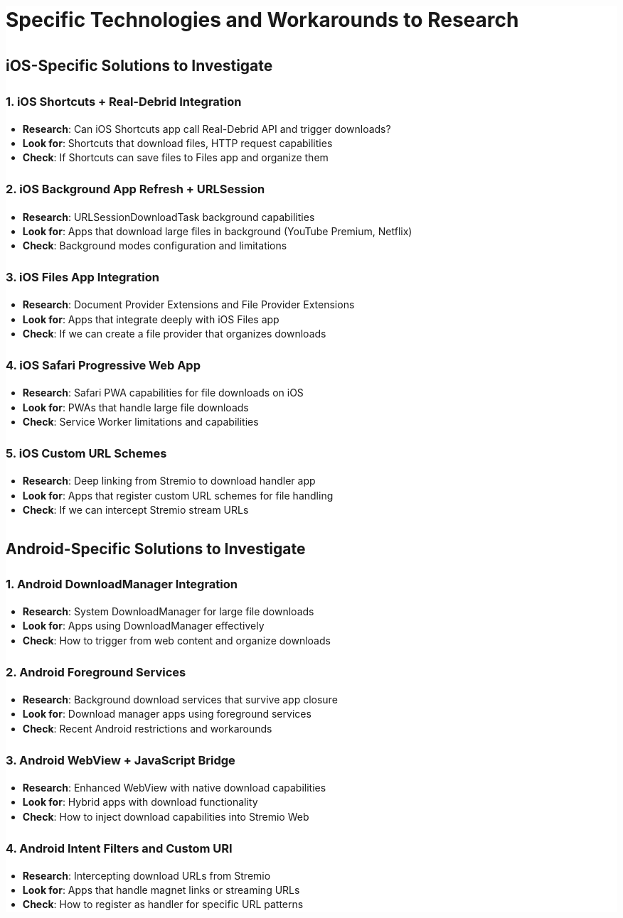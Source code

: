 # Specific Technologies and Workarounds to Research

## iOS-Specific Solutions to Investigate

### 1. iOS Shortcuts + Real-Debrid Integration
- **Research**: Can iOS Shortcuts app call Real-Debrid API and trigger downloads?
- **Look for**: Shortcuts that download files, HTTP request capabilities
- **Check**: If Shortcuts can save files to Files app and organize them

### 2. iOS Background App Refresh + URLSession
- **Research**: URLSessionDownloadTask background capabilities
- **Look for**: Apps that download large files in background (YouTube Premium, Netflix)
- **Check**: Background modes configuration and limitations

### 3. iOS Files App Integration
- **Research**: Document Provider Extensions and File Provider Extensions
- **Look for**: Apps that integrate deeply with iOS Files app
- **Check**: If we can create a file provider that organizes downloads

### 4. iOS Safari Progressive Web App
- **Research**: Safari PWA capabilities for file downloads on iOS
- **Look for**: PWAs that handle large file downloads
- **Check**: Service Worker limitations and capabilities

### 5. iOS Custom URL Schemes
- **Research**: Deep linking from Stremio to download handler app
- **Look for**: Apps that register custom URL schemes for file handling
- **Check**: If we can intercept Stremio stream URLs

## Android-Specific Solutions to Investigate

### 1. Android DownloadManager Integration
- **Research**: System DownloadManager for large file downloads
- **Look for**: Apps using DownloadManager effectively
- **Check**: How to trigger from web content and organize downloads

### 2. Android Foreground Services
- **Research**: Background download services that survive app closure
- **Look for**: Download manager apps using foreground services
- **Check**: Recent Android restrictions and workarounds

### 3. Android WebView + JavaScript Bridge
- **Research**: Enhanced WebView with native download capabilities
- **Look for**: Hybrid apps with download functionality
- **Check**: How to inject download capabilities into Stremio Web

### 4. Android Intent Filters and Custom URI
- **Research**: Intercepting download URLs from Stremio
- **Look for**: Apps that handle magnet links or streaming URLs
- **Check**: How to register as handler for specific URL patterns
